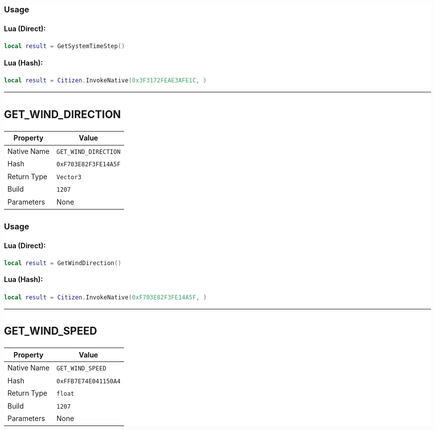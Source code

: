 ### Usage

**Lua (Direct):**
```lua
local result = GetSystemTimeStep()
```

**Lua (Hash):**
```lua
local result = Citizen.InvokeNative(0x3F3172FEAE3AFE1C, )
```


---

## GET_WIND_DIRECTION

| Property | Value |
|----------|-------|
| Native Name | `GET_WIND_DIRECTION` |
| Hash | `0xF703E82F3FE14A5F` |
| Return Type | `Vector3` |
| Build | `1207` |
| Parameters | None |

### Usage

**Lua (Direct):**
```lua
local result = GetWindDirection()
```

**Lua (Hash):**
```lua
local result = Citizen.InvokeNative(0xF703E82F3FE14A5F, )
```


---

## GET_WIND_SPEED

| Property | Value |
|----------|-------|
| Native Name | `GET_WIND_SPEED` |
| Hash | `0xFFB7E74E041150A4` |
| Return Type | `float` |
| Build | `1207` |
| Parameters | None |
